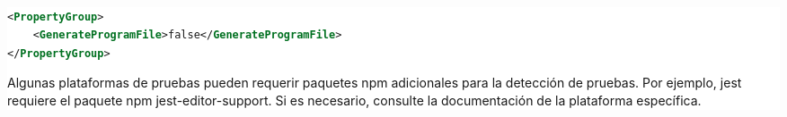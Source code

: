 ```xml
<PropertyGroup>
    <GenerateProgramFile>false</GenerateProgramFile>
</PropertyGroup>
```

Algunas plataformas de pruebas pueden requerir paquetes npm adicionales para la detección de pruebas. Por ejemplo, jest requiere el paquete npm jest-editor-support. Si es necesario, consulte la documentación de la plataforma específica.
